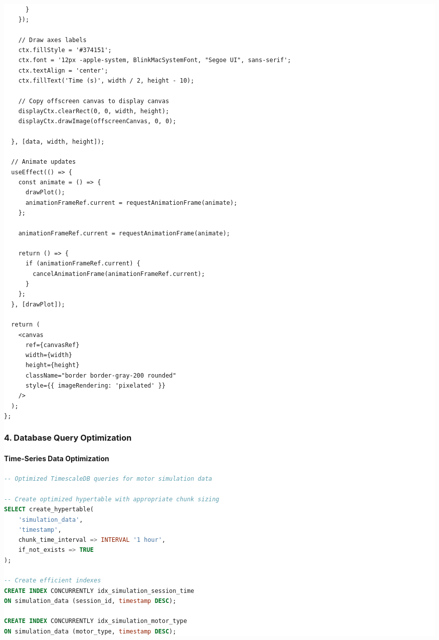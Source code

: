 ```
      }
    });
    
    // Draw axes labels
    ctx.fillStyle = '#374151';
    ctx.font = '12px -apple-system, BlinkMacSystemFont, "Segoe UI", sans-serif';
    ctx.textAlign = 'center';
    ctx.fillText('Time (s)', width / 2, height - 10);
    
    // Copy offscreen canvas to display canvas
    displayCtx.clearRect(0, 0, width, height);
    displayCtx.drawImage(offscreenCanvas, 0, 0);
    
  }, [data, width, height]);

  // Animate updates
  useEffect(() => {
    const animate = () => {
      drawPlot();
      animationFrameRef.current = requestAnimationFrame(animate);
    };
    
    animationFrameRef.current = requestAnimationFrame(animate);
    
    return () => {
      if (animationFrameRef.current) {
        cancelAnimationFrame(animationFrameRef.current);
      }
    };
  }, [drawPlot]);

  return (
    <canvas
      ref={canvasRef}
      width={width}
      height={height}
      className="border border-gray-200 rounded"
      style={{ imageRendering: 'pixelated' }}
    />
  );
};
```

### 4. Database Query Optimization

#### Time-Series Data Optimization
```sql
-- Optimized TimescaleDB queries for motor simulation data

-- Create optimized hypertable with appropriate chunk sizing
SELECT create_hypertable(
    'simulation_data', 
    'timestamp',
    chunk_time_interval => INTERVAL '1 hour',
    if_not_exists => TRUE
);

-- Create efficient indexes
CREATE INDEX CONCURRENTLY idx_simulation_session_time 
ON simulation_data (session_id, timestamp DESC);

CREATE INDEX CONCURRENTLY idx_simulation_motor_type
ON simulation_data (motor_type, timestamp DESC);
```